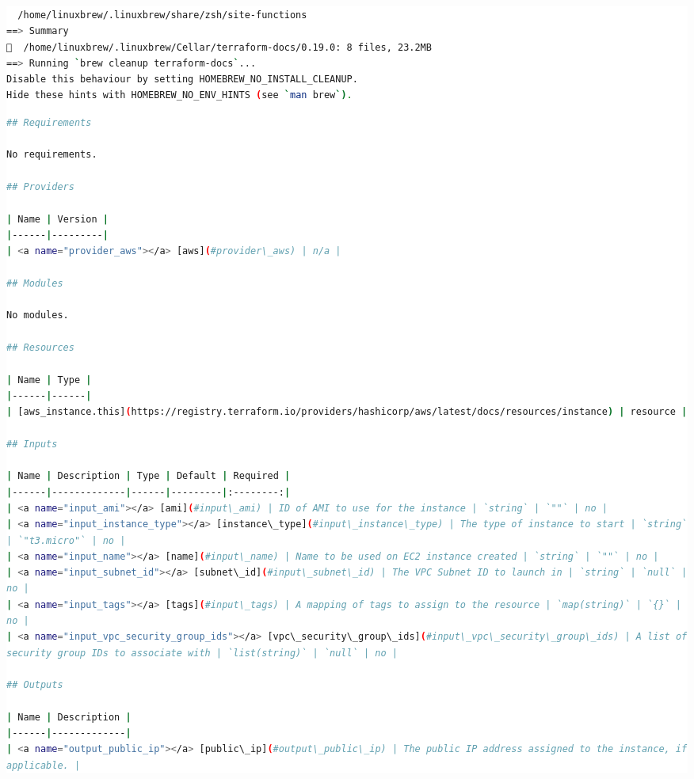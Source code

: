 ```bash title="brew install terraform-docs"
  /home/linuxbrew/.linuxbrew/share/zsh/site-functions
==> Summary
🍺  /home/linuxbrew/.linuxbrew/Cellar/terraform-docs/0.19.0: 8 files, 23.2MB
==> Running `brew cleanup terraform-docs`...
Disable this behaviour by setting HOMEBREW_NO_INSTALL_CLEANUP.
Hide these hints with HOMEBREW_NO_ENV_HINTS (see `man brew`).
```

```bash title="terraform-docs markdown table . > README.md"

```

```bash title="cat README.md"
## Requirements

No requirements.

## Providers

| Name | Version |
|------|---------|
| <a name="provider_aws"></a> [aws](#provider\_aws) | n/a |

## Modules

No modules.

## Resources

| Name | Type |
|------|------|
| [aws_instance.this](https://registry.terraform.io/providers/hashicorp/aws/latest/docs/resources/instance) | resource |

## Inputs

| Name | Description | Type | Default | Required |
|------|-------------|------|---------|:--------:|
| <a name="input_ami"></a> [ami](#input\_ami) | ID of AMI to use for the instance | `string` | `""` | no |
| <a name="input_instance_type"></a> [instance\_type](#input\_instance\_type) | The type of instance to start | `string` | `"t3.micro"` | no |
| <a name="input_name"></a> [name](#input\_name) | Name to be used on EC2 instance created | `string` | `""` | no |
| <a name="input_subnet_id"></a> [subnet\_id](#input\_subnet\_id) | The VPC Subnet ID to launch in | `string` | `null` | no |
| <a name="input_tags"></a> [tags](#input\_tags) | A mapping of tags to assign to the resource | `map(string)` | `{}` | no |
| <a name="input_vpc_security_group_ids"></a> [vpc\_security\_group\_ids](#input\_vpc\_security\_group\_ids) | A list of security group IDs to associate with | `list(string)` | `null` | no |

## Outputs

| Name | Description |
|------|-------------|
| <a name="output_public_ip"></a> [public\_ip](#output\_public\_ip) | The public IP address assigned to the instance, if applicable. |
```
